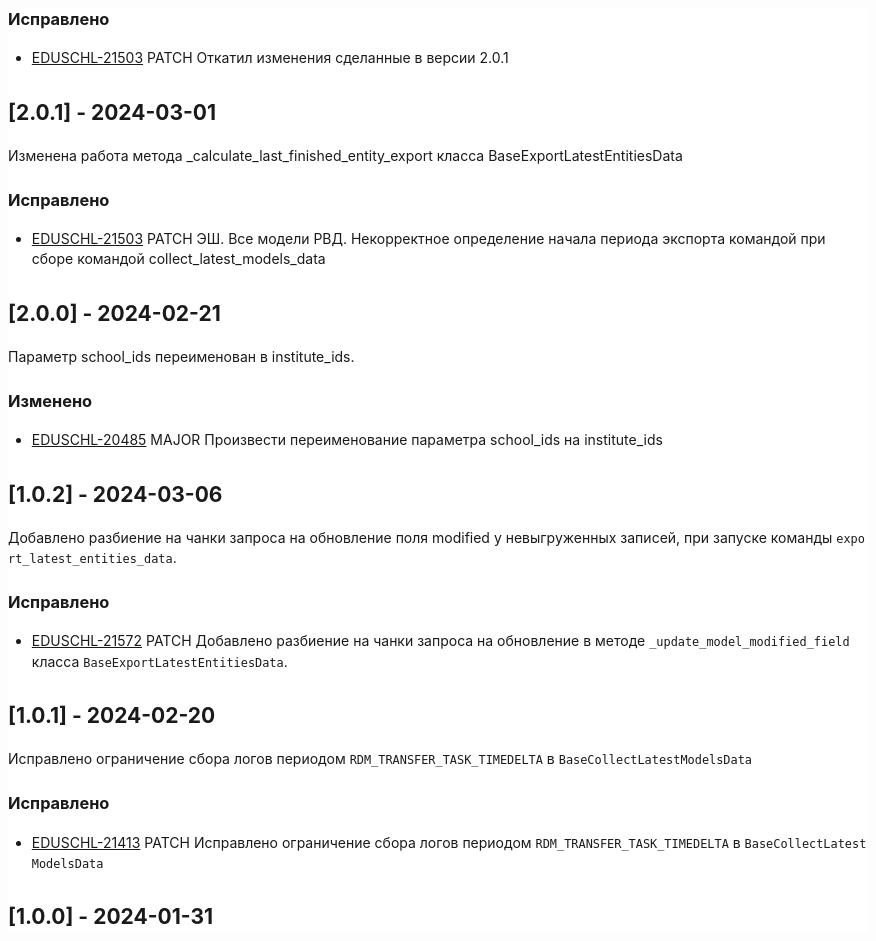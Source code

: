 ### Исправлено

- [EDUSCHL-21503](https://jira.bars.group/browse/EDUSCHL-21503)
  PATCH Откатил изменения сделанные в версии 2.0.1


## [2.0.1] - 2024-03-01

Изменена работа метода _calculate_last_finished_entity_export класса BaseExportLatestEntitiesData

### Исправлено

- [EDUSCHL-21503](https://jira.bars.group/browse/EDUSCHL-21503)
  PATCH ЭШ. Все модели РВД. Некорректное определение начала периода экспорта командой при сборе 
  командой collect_latest_models_data 


## [2.0.0] - 2024-02-21

Параметр school_ids переименован в institute_ids.

### Изменено

- [EDUSCHL-20485](https://jira.bars.group/browse/EDUSCHL-20485)
  MAJOR Произвести переименование параметра school_ids на institute_ids


## [1.0.2] - 2024-03-06

Добавлено разбиение на чанки запроса на обновление поля modified у невыгруженных записей,
при запуске команды `export_latest_entities_data`.

### Исправлено

- [EDUSCHL-21572](https://jira.bars.group/browse/EDUSCHL-21572)
  PATCH Добавлено разбиение на чанки запроса на обновление в методе `_update_model_modified_field` 
  класса `BaseExportLatestEntitiesData`.


## [1.0.1] - 2024-02-20

Исправлено ограничение сбора логов периодом `RDM_TRANSFER_TASK_TIMEDELTA` в `BaseCollectLatestModelsData`

### Исправлено

- [EDUSCHL-21413](https://jira.bars.group/browse/EDUSCHL-21413)
  PATCH Исправлено ограничение сбора логов периодом `RDM_TRANSFER_TASK_TIMEDELTA` в `BaseCollectLatestModelsData`


## [1.0.0] - 2024-01-31
